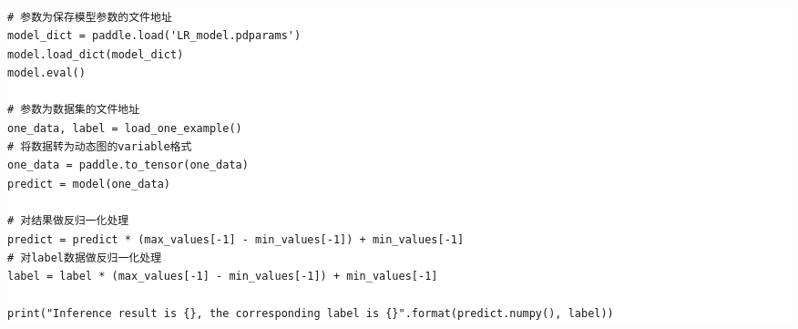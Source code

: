 
```
# 参数为保存模型参数的文件地址
model_dict = paddle.load('LR_model.pdparams')
model.load_dict(model_dict)
model.eval()

# 参数为数据集的文件地址
one_data, label = load_one_example()
# 将数据转为动态图的variable格式 
one_data = paddle.to_tensor(one_data)
predict = model(one_data)

# 对结果做反归一化处理
predict = predict * (max_values[-1] - min_values[-1]) + min_values[-1]
# 对label数据做反归一化处理
label = label * (max_values[-1] - min_values[-1]) + min_values[-1]

print("Inference result is {}, the corresponding label is {}".format(predict.numpy(), label))
```
